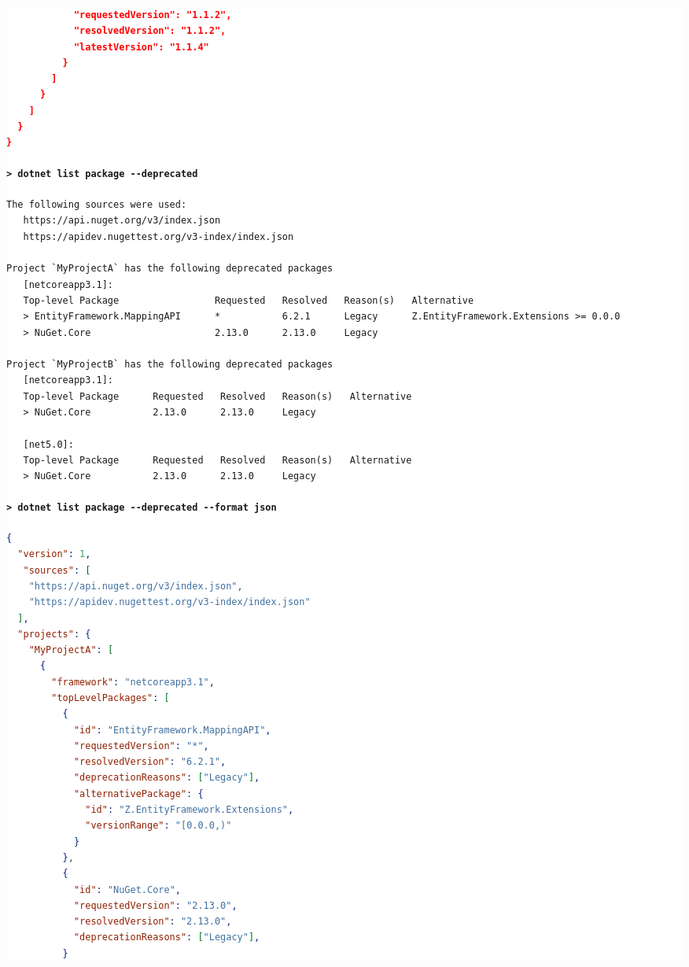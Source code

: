 ```json
            "requestedVersion": "1.1.2",
            "resolvedVersion": "1.1.2",
            "latestVersion": "1.1.4"
          }
        ]
      }
    ]
  }
}
```

#### `> dotnet list package --deprecated`

```dotnetcli
The following sources were used:
   https://api.nuget.org/v3/index.json
   https://apidev.nugettest.org/v3-index/index.json

Project `MyProjectA` has the following deprecated packages
   [netcoreapp3.1]:
   Top-level Package                 Requested   Resolved   Reason(s)   Alternative
   > EntityFramework.MappingAPI      *           6.2.1      Legacy      Z.EntityFramework.Extensions >= 0.0.0
   > NuGet.Core                      2.13.0      2.13.0     Legacy

Project `MyProjectB` has the following deprecated packages
   [netcoreapp3.1]:
   Top-level Package      Requested   Resolved   Reason(s)   Alternative
   > NuGet.Core           2.13.0      2.13.0     Legacy

   [net5.0]:
   Top-level Package      Requested   Resolved   Reason(s)   Alternative
   > NuGet.Core           2.13.0      2.13.0     Legacy
```

#### `> dotnet list package --deprecated --format json`

```json
{
  "version": 1,
   "sources": [
    "https://api.nuget.org/v3/index.json",
    "https://apidev.nugettest.org/v3-index/index.json"
  ],
  "projects": {
    "MyProjectA": [
      {
        "framework": "netcoreapp3.1",
        "topLevelPackages": [
          {
            "id": "EntityFramework.MappingAPI",
            "requestedVersion": "*",
            "resolvedVersion": "6.2.1",
            "deprecationReasons": ["Legacy"],
            "alternativePackage": {
              "id": "Z.EntityFramework.Extensions",
              "versionRange": "[0.0.0,)"
            }
          },
          {
            "id": "NuGet.Core",
            "requestedVersion": "2.13.0",
            "resolvedVersion": "2.13.0",
            "deprecationReasons": ["Legacy"],
          }
```